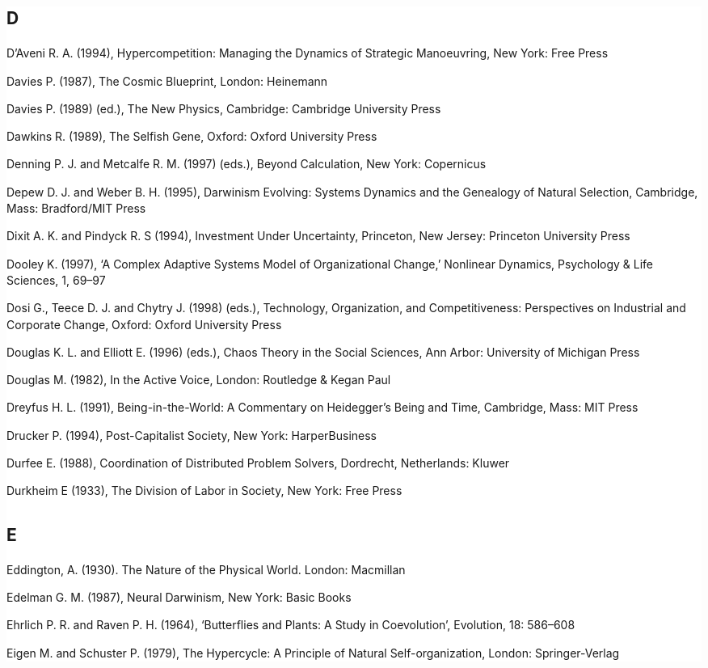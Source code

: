 
D
-

D’Aveni R. A. (1994), Hypercompetition: Managing the Dynamics of
Strategic Manoeuvring, New York: Free Press

Davies P. (1987), The Cosmic Blueprint, London: Heinemann

Davies P. (1989) (ed.), The New Physics, Cambridge: Cambridge University
Press

Dawkins R. (1989), The Selfish Gene, Oxford: Oxford University Press

Denning P. J. and Metcalfe R. M. (1997) (eds.), Beyond Calculation, New
York: Copernicus

Depew D. J. and Weber B. H. (1995), Darwinism Evolving: Systems Dynamics
and the Genealogy of Natural Selection, Cambridge, Mass: Bradford/MIT
Press

Dixit A. K. and Pindyck R. S (1994), Investment Under Uncertainty,
Princeton, New Jersey: Princeton University Press

Dooley K. (1997), ‘A Complex Adaptive Systems Model of Organizational
Change,’ Nonlinear Dynamics, Psychology & Life Sciences, 1, 69–97

Dosi G., Teece D. J. and Chytry J. (1998) (eds.), Technology,
Organization, and Competitiveness: Perspectives on Industrial and
Corporate Change, Oxford: Oxford University Press

Douglas K. L. and Elliott E. (1996) (eds.), Chaos Theory in the Social
Sciences, Ann Arbor: University of Michigan Press

Douglas M. (1982), In the Active Voice, London: Routledge & Kegan Paul

Dreyfus H. L. (1991), Being-in-the-World: A Commentary on Heidegger’s
Being and Time, Cambridge, Mass: MIT Press

Drucker P. (1994), Post-Capitalist Society, New York: HarperBusiness

Durfee E. (1988), Coordination of Distributed Problem Solvers,
Dordrecht, Netherlands: Kluwer

Durkheim E (1933), The Division of Labor in Society, New York: Free
Press



E
-

Eddington, A. (1930). The Nature of the Physical World. London:
Macmillan

Edelman G. M. (1987), Neural Darwinism, New York: Basic Books

Ehrlich P. R. and Raven P. H. (1964), ‘Butterflies and Plants: A Study
in Coevolution’, Evolution, 18: 586–608

Eigen M. and Schuster P. (1979), The Hypercycle: A Principle of Natural
Self-organization, London: Springer-Verlag
